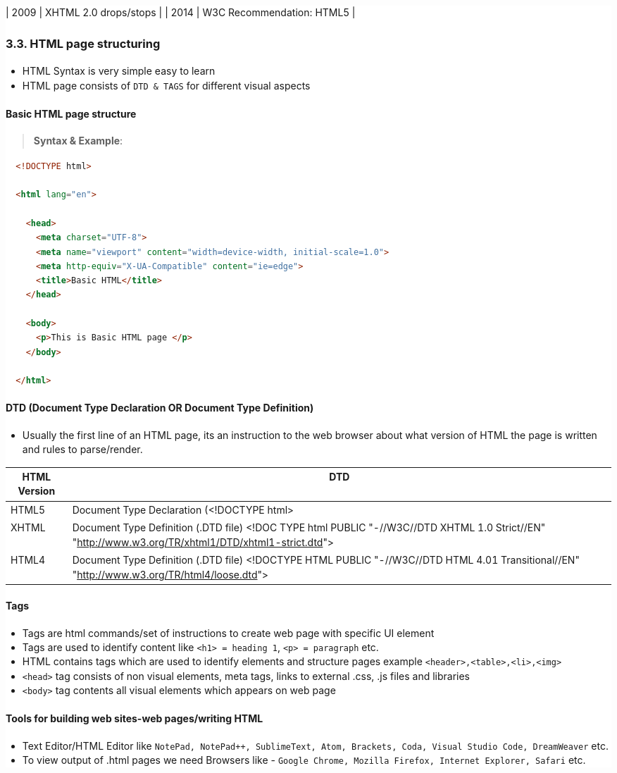 | 2009          | XHTML 2.0 drops/stops |
| 2014          | W3C Recommendation: HTML5 |

### 3.3. HTML page structuring
- HTML Syntax is very simple easy to learn
- HTML page consists of `DTD & TAGS` for different visual aspects

#### Basic HTML page structure
> **Syntax & Example**:
```html
  <!DOCTYPE html>

  <html lang="en">

    <head>
      <meta charset="UTF-8">
      <meta name="viewport" content="width=device-width, initial-scale=1.0">
      <meta http-equiv="X-UA-Compatible" content="ie=edge">
      <title>Basic HTML</title>
    </head>

    <body>
      <p>This is Basic HTML page </p>
    </body>

  </html>
```

#### DTD (Document Type Declaration OR Document Type Definition)
- Usually the first line of an HTML page, its an instruction to the web browser about what version of HTML the page is written and rules to parse/render.

| HTML Version    | DTD           |
| -------------   |------------|
| HTML5           |  Document Type Declaration (&lt;!DOCTYPE html&gt; |
| XHTML           |  Document Type Definition (.DTD file) &lt;!DOC TYPE html PUBLIC "-//W3C//DTD XHTML 1.0 Strict//EN" "http://www.w3.org/TR/xhtml1/DTD/xhtml1-strict.dtd"&gt; | 
| HTML4           |  Document Type Definition (.DTD file) &lt;!DOCTYPE HTML PUBLIC "-//W3C//DTD HTML 4.01 Transitional//EN" "http://www.w3.org/TR/html4/loose.dtd"&gt; |

#### Tags
- Tags are html commands/set of instructions to create web page with specific UI element
- Tags are used to identify content like `<h1> = heading 1`, `<p> = paragraph` etc.
- HTML contains tags which are used to identify elements and structure pages example `<header>,<table>,<li>,<img>`
- `<head>` tag consists of non visual elements, meta tags, links to  external .css, .js files and libraries
- `<body>` tag contents all visual elements which appears on web page

#### Tools for building web sites-web pages/writing HTML
- Text Editor/HTML Editor like `NotePad, NotePad++, SublimeText, Atom, Brackets, Coda, Visual Studio Code, DreamWeaver` etc.
- To view output of .html pages we need Browsers like - `Google Chrome, Mozilla Firefox, Internet Explorer, Safari` etc.
